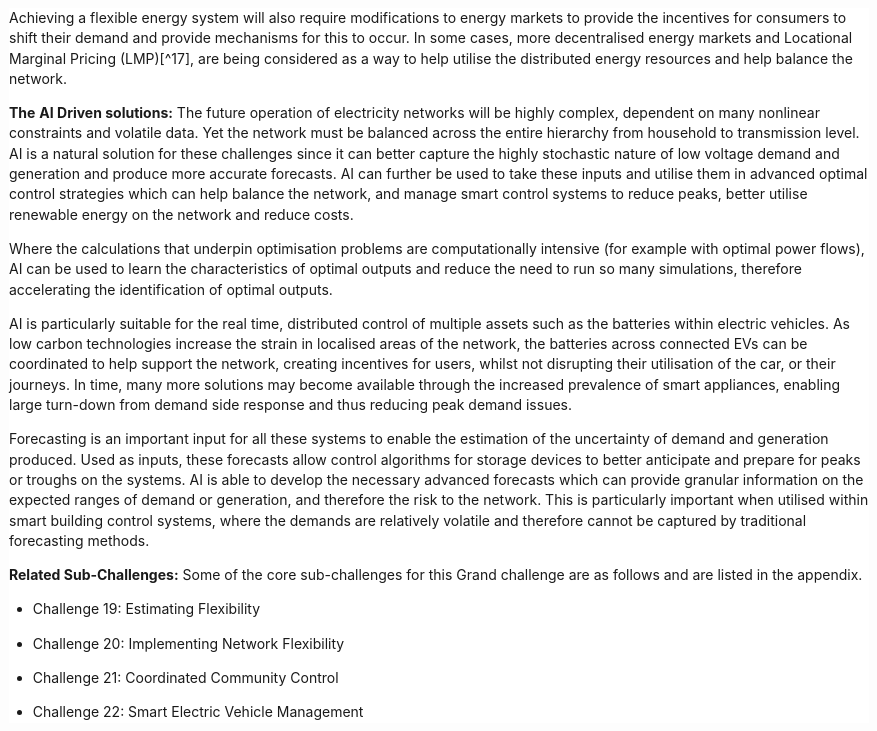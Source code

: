 Achieving a flexible energy system will also require modifications to
energy markets to provide the incentives for consumers to shift their
demand and provide mechanisms for this to occur. In some cases, more
decentralised energy markets and Locational Marginal Pricing (LMP)[^17],
are being considered as a way to help utilise the distributed energy
resources and help balance the network.

**The** **AI Driven solutions:** The future operation of electricity
networks will be highly complex, dependent on many nonlinear constraints
and volatile data. Yet the network must be balanced across the entire
hierarchy from household to transmission level. AI is a natural solution
for these challenges since it can better capture the highly stochastic
nature of low voltage demand and generation and produce more accurate
forecasts. AI can further be used to take these inputs and utilise them
in advanced optimal control strategies which can help balance the
network, and manage smart control systems to reduce peaks, better
utilise renewable energy on the network and reduce costs.

Where the calculations that underpin optimisation problems are
computationally intensive (for example with optimal power flows), AI can
be used to learn the characteristics of optimal outputs and reduce the
need to run so many simulations, therefore accelerating the
identification of optimal outputs.

AI is particularly suitable for the real time, distributed control of
multiple assets such as the batteries within electric vehicles. As low
carbon technologies increase the strain in localised areas of the
network, the batteries across connected EVs can be coordinated to help
support the network, creating incentives for users, whilst not
disrupting their utilisation of the car, or their journeys. In time,
many more solutions may become available through the increased
prevalence of smart appliances, enabling large turn-down from demand
side response and thus reducing peak demand issues.  

Forecasting is an important input for all these systems to enable the
estimation of the uncertainty of demand and generation produced. Used as
inputs, these forecasts allow control algorithms for storage devices to
better anticipate and prepare for peaks or troughs on the systems. AI is
able to develop the necessary advanced forecasts which can provide
granular information on the expected ranges of demand or generation, and
therefore the risk to the network. This is particularly important when
utilised within smart building control systems, where the demands are
relatively volatile and therefore cannot be captured by traditional
forecasting methods.  

**Related Sub-Challenges:** Some of the core sub-challenges for this
Grand challenge are as follows and are listed in the appendix. 

-   Challenge 19: Estimating Flexibility 

-   Challenge 20: Implementing Network Flexibility 

-   Challenge 21: Coordinated Community Control 

-   Challenge 22: Smart Electric Vehicle Management 
